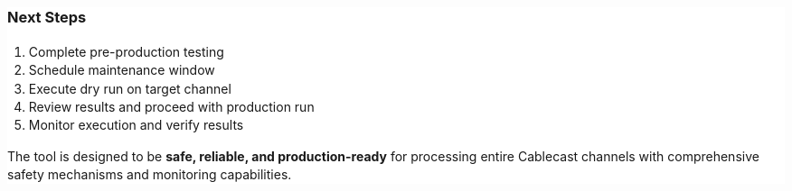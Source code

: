 ### **Next Steps**
1. Complete pre-production testing
2. Schedule maintenance window
3. Execute dry run on target channel
4. Review results and proceed with production run
5. Monitor execution and verify results

The tool is designed to be **safe, reliable, and production-ready** for processing entire Cablecast channels with comprehensive safety mechanisms and monitoring capabilities. 